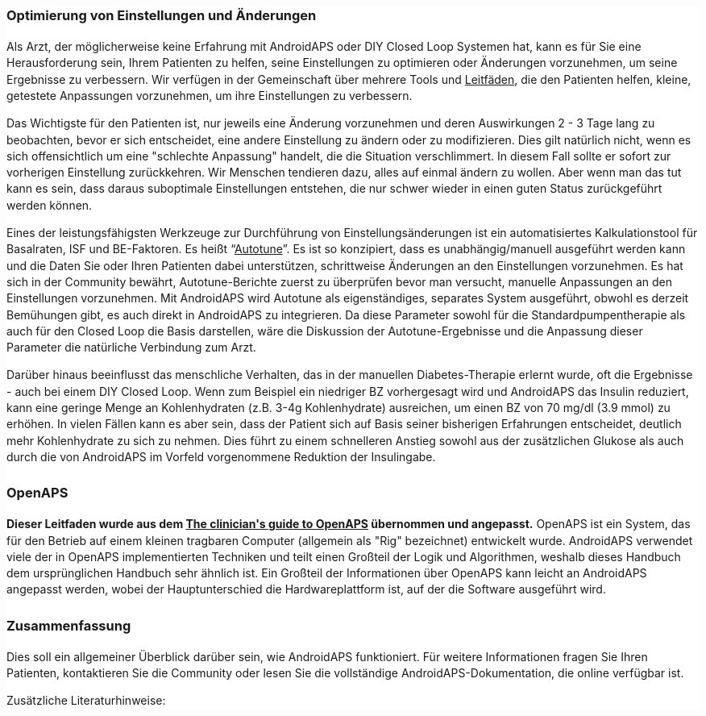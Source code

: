 ### Optimierung von Einstellungen und Änderungen

Als Arzt, der möglicherweise keine Erfahrung mit AndroidAPS oder DIY Closed Loop Systemen hat, kann es für Sie eine Herausforderung sein, Ihrem Patienten zu helfen, seine Einstellungen zu optimieren oder Änderungen vorzunehmen, um seine Ergebnisse zu verbessern. Wir verfügen in der Gemeinschaft über mehrere Tools und [Leitfäden](http://openaps.readthedocs.io/en/latest/docs/Customize-Iterate/optimize-your-settings.html), die den Patienten helfen, kleine, getestete Anpassungen vorzunehmen, um ihre Einstellungen zu verbessern.

Das Wichtigste für den Patienten ist, nur jeweils eine Änderung vorzunehmen und deren Auswirkungen 2 - 3 Tage lang zu beobachten, bevor er sich entscheidet, eine andere Einstellung zu ändern oder zu modifizieren. Dies gilt natürlich nicht, wenn es sich offensichtlich um eine "schlechte Anpassung" handelt, die die Situation verschlimmert. In diesem Fall sollte er sofort zur vorherigen Einstellung zurückkehren. Wir Menschen tendieren dazu, alles auf einmal ändern zu wollen. Aber wenn man das tut kann es sein, dass daraus suboptimale Einstellungen entstehen, die nur schwer wieder in einen guten Status zurückgeführt werden können.

Eines der leistungsfähigsten Werkzeuge zur Durchführung von Einstellungsänderungen ist ein automatisiertes Kalkulationstool für Basalraten, ISF und BE-Faktoren. Es heißt “[Autotune](http://openaps.readthedocs.io/en/latest/docs/Customize-Iterate/autotune.html)”. Es ist so konzipiert, dass es unabhängig/manuell ausgeführt werden kann und die Daten Sie oder Ihren Patienten dabei unterstützen, schrittweise Änderungen an den Einstellungen vorzunehmen. Es hat sich in der Community bewährt, Autotune-Berichte zuerst zu überprüfen bevor man versucht, manuelle Anpassungen an den Einstellungen vorzunehmen. Mit AndroidAPS wird Autotune als eigenständiges, separates System ausgeführt, obwohl es derzeit Bemühungen gibt, es auch direkt in AndroidAPS zu integrieren. Da diese Parameter sowohl für die Standardpumpentherapie als auch für den Closed Loop die Basis darstellen, wäre die Diskussion der Autotune-Ergebnisse und die Anpassung dieser Parameter die natürliche Verbindung zum Arzt.

Darüber hinaus beeinflusst das menschliche Verhalten, das in der manuellen Diabetes-Therapie erlernt wurde, oft die Ergebnisse - auch bei einem DIY Closed Loop. Wenn zum Beispiel ein niedriger BZ vorhergesagt wird und AndroidAPS das Insulin reduziert, kann eine geringe Menge an Kohlenhydraten (z.B. 3-4g Kohlenhydrate) ausreichen, um einen BZ von 70 mg/dl (3.9 mmol) zu erhöhen. In vielen Fällen kann es aber sein, dass der Patient sich auf Basis seiner bisherigen Erfahrungen entscheidet, deutlich mehr Kohlenhydrate zu sich zu nehmen. Dies führt zu einem schnelleren Anstieg sowohl aus der zusätzlichen Glukose als auch durch die von AndroidAPS im Vorfeld vorgenommene Reduktion der Insulingabe.

### OpenAPS

**Dieser Leitfaden wurde aus dem [The clinician's guide to OpenAPS](https://openaps.readthedocs.io/en/latest/docs/Resources/clinician-guide-to-OpenAPS.html) übernommen und angepasst.** OpenAPS ist ein System, das für den Betrieb auf einem kleinen tragbaren Computer (allgemein als "Rig" bezeichnet) entwickelt wurde. AndroidAPS verwendet viele der in OpenAPS implementierten Techniken und teilt einen Großteil der Logik und Algorithmen, weshalb dieses Handbuch dem ursprünglichen Handbuch sehr ähnlich ist. Ein Großteil der Informationen über OpenAPS kann leicht an AndroidAPS angepasst werden, wobei der Hauptunterschied die Hardwareplattform ist, auf der die Software ausgeführt wird.

### Zusammenfassung

Dies soll ein allgemeiner Überblick darüber sein, wie AndroidAPS funktioniert. Für weitere Informationen fragen Sie Ihren Patienten, kontaktieren Sie die Community oder lesen Sie die vollständige AndroidAPS-Dokumentation, die online verfügbar ist.

Zusätzliche Literaturhinweise:
